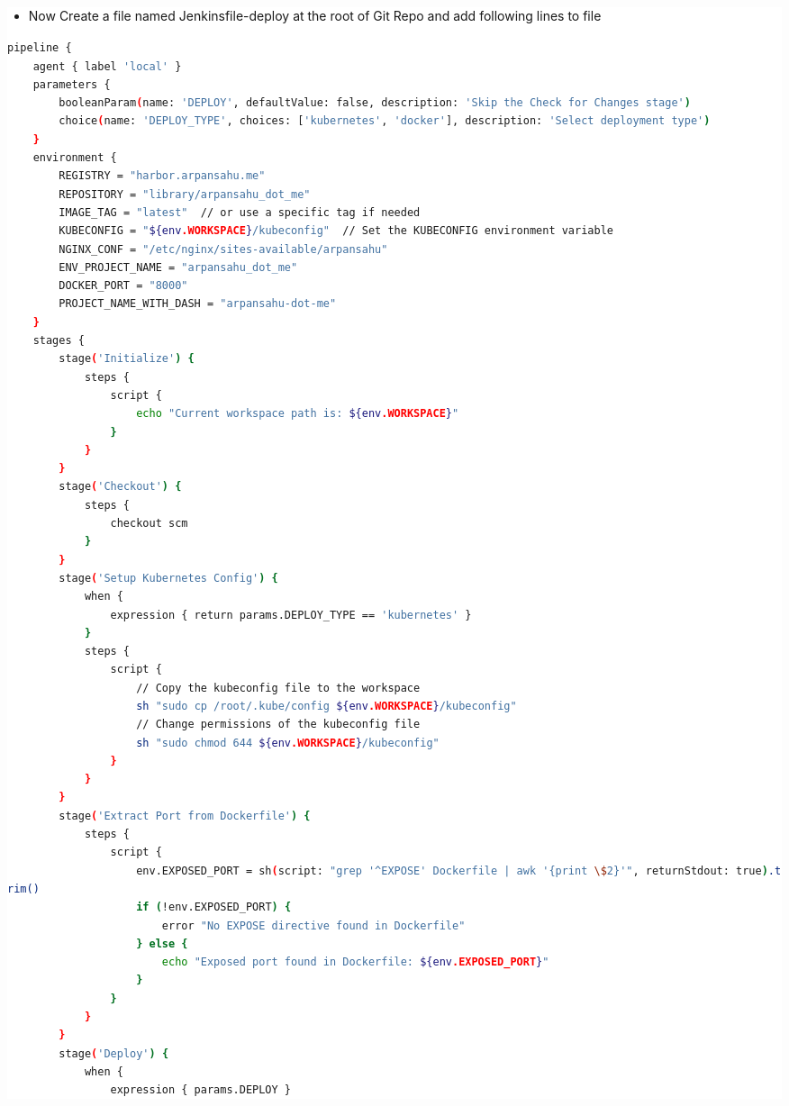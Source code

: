 * Now Create a file named Jenkinsfile-deploy at the root of Git Repo and add following lines to file

```bash
pipeline {
    agent { label 'local' }
    parameters {
        booleanParam(name: 'DEPLOY', defaultValue: false, description: 'Skip the Check for Changes stage')
        choice(name: 'DEPLOY_TYPE', choices: ['kubernetes', 'docker'], description: 'Select deployment type')
    }
    environment {
        REGISTRY = "harbor.arpansahu.me"
        REPOSITORY = "library/arpansahu_dot_me"
        IMAGE_TAG = "latest"  // or use a specific tag if needed
        KUBECONFIG = "${env.WORKSPACE}/kubeconfig"  // Set the KUBECONFIG environment variable
        NGINX_CONF = "/etc/nginx/sites-available/arpansahu"
        ENV_PROJECT_NAME = "arpansahu_dot_me"
        DOCKER_PORT = "8000"
        PROJECT_NAME_WITH_DASH = "arpansahu-dot-me"
    }
    stages {
        stage('Initialize') {
            steps {
                script {
                    echo "Current workspace path is: ${env.WORKSPACE}"
                }
            }
        }
        stage('Checkout') {
            steps {
                checkout scm
            }
        }
        stage('Setup Kubernetes Config') {
            when {
                expression { return params.DEPLOY_TYPE == 'kubernetes' }
            }
            steps {
                script {
                    // Copy the kubeconfig file to the workspace
                    sh "sudo cp /root/.kube/config ${env.WORKSPACE}/kubeconfig"
                    // Change permissions of the kubeconfig file
                    sh "sudo chmod 644 ${env.WORKSPACE}/kubeconfig"
                }
            }
        }
        stage('Extract Port from Dockerfile') {
            steps {
                script {
                    env.EXPOSED_PORT = sh(script: "grep '^EXPOSE' Dockerfile | awk '{print \$2}'", returnStdout: true).trim()
                    if (!env.EXPOSED_PORT) {
                        error "No EXPOSE directive found in Dockerfile"
                    } else {
                        echo "Exposed port found in Dockerfile: ${env.EXPOSED_PORT}"
                    }
                }
            }
        }
        stage('Deploy') {
            when {
                expression { params.DEPLOY }
```